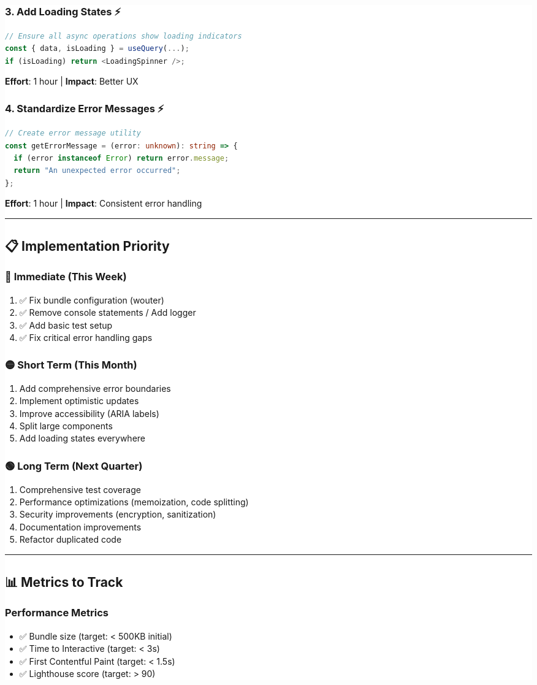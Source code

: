 ### 3. **Add Loading States** ⚡
```typescript
// Ensure all async operations show loading indicators
const { data, isLoading } = useQuery(...);
if (isLoading) return <LoadingSpinner />;
```
**Effort**: 1 hour | **Impact**: Better UX

### 4. **Standardize Error Messages** ⚡
```typescript
// Create error message utility
const getErrorMessage = (error: unknown): string => {
  if (error instanceof Error) return error.message;
  return "An unexpected error occurred";
};
```
**Effort**: 1 hour | **Impact**: Consistent error handling

---

## 📋 Implementation Priority

### 🔴 **Immediate (This Week)**
1. ✅ Fix bundle configuration (wouter)
2. ✅ Remove console statements / Add logger
3. ✅ Add basic test setup
4. ✅ Fix critical error handling gaps

### 🟡 **Short Term (This Month)**
1. Add comprehensive error boundaries
2. Implement optimistic updates
3. Improve accessibility (ARIA labels)
4. Split large components
5. Add loading states everywhere

### 🟢 **Long Term (Next Quarter)**
1. Comprehensive test coverage
2. Performance optimizations (memoization, code splitting)
3. Security improvements (encryption, sanitization)
4. Documentation improvements
5. Refactor duplicated code

---

## 📊 Metrics to Track

### Performance Metrics
- ✅ Bundle size (target: < 500KB initial)
- ✅ Time to Interactive (target: < 3s)
- ✅ First Contentful Paint (target: < 1.5s)
- ✅ Lighthouse score (target: > 90)
